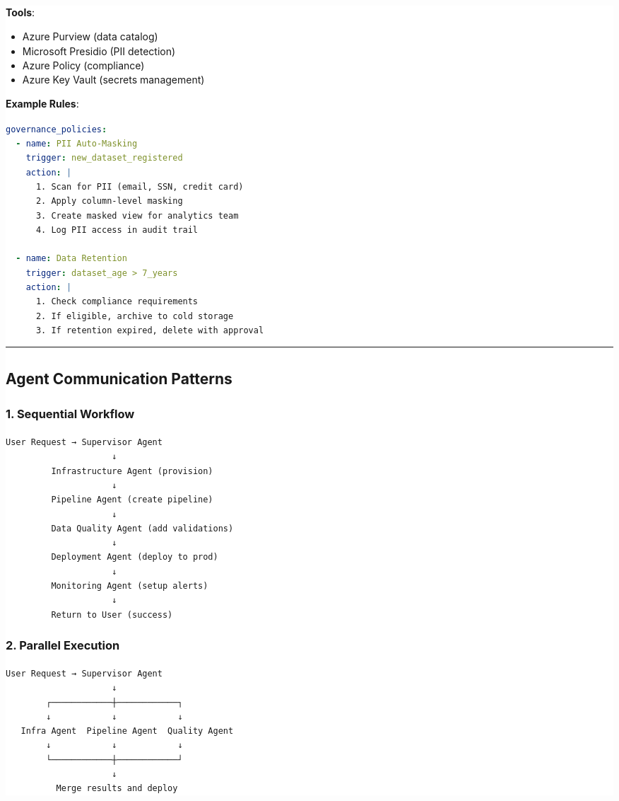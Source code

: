 **Tools**:
- Azure Purview (data catalog)
- Microsoft Presidio (PII detection)
- Azure Policy (compliance)
- Azure Key Vault (secrets management)

**Example Rules**:
```yaml
governance_policies:
  - name: PII Auto-Masking
    trigger: new_dataset_registered
    action: |
      1. Scan for PII (email, SSN, credit card)
      2. Apply column-level masking
      3. Create masked view for analytics team
      4. Log PII access in audit trail

  - name: Data Retention
    trigger: dataset_age > 7_years
    action: |
      1. Check compliance requirements
      2. If eligible, archive to cold storage
      3. If retention expired, delete with approval
```

---

## Agent Communication Patterns

### 1. Sequential Workflow
```
User Request → Supervisor Agent
                     ↓
         Infrastructure Agent (provision)
                     ↓
         Pipeline Agent (create pipeline)
                     ↓
         Data Quality Agent (add validations)
                     ↓
         Deployment Agent (deploy to prod)
                     ↓
         Monitoring Agent (setup alerts)
                     ↓
         Return to User (success)
```

### 2. Parallel Execution
```
User Request → Supervisor Agent
                     ↓
        ┌────────────┼────────────┐
        ↓            ↓            ↓
   Infra Agent  Pipeline Agent  Quality Agent
        ↓            ↓            ↓
        └────────────┼────────────┘
                     ↓
          Merge results and deploy
```
